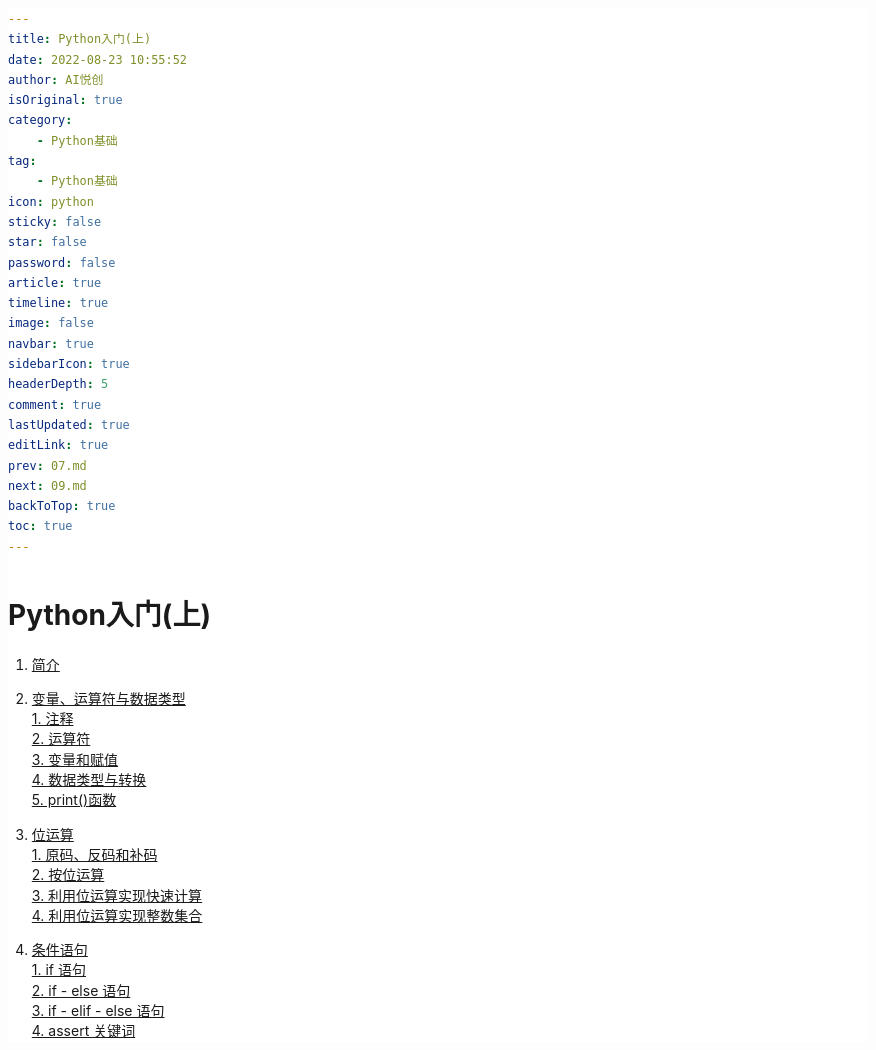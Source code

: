 ```yaml
---
title: Python入门(上)
date: 2022-08-23 10:55:52
author: AI悦创
isOriginal: true
category: 
    - Python基础
tag:
    - Python基础
icon: python
sticky: false
star: false
password: false
article: true
timeline: true
image: false
navbar: true
sidebarIcon: true
headerDepth: 5
comment: true
lastUpdated: true
editLink: true
prev: 07.md
next: 09.md
backToTop: true
toc: true
---
```


# Python入门(上)

1. [简介](#简介)

2. [变量、运算符与数据类型](#变量、运算符与数据类型)<br>
   [1. 注释](#1.-注释)<br>
   [2. 运算符](#2.-运算符)<br>
   [3. 变量和赋值](#3.-变量和赋值)<br>
   [4. 数据类型与转换](#4.-数据类型与转换)<br>
   [5. print()函数](#5.-print()-函数)<br>

3. [位运算](#位运算)<br>
   [1. 原码、反码和补码](#1.-原码、反码和补码)<br>
   [2. 按位运算](#2.-按位运算)<br>
   [3. 利用位运算实现快速计算](#3.-利用位运算实现快速计算)<br>
   [4. 利用位运算实现整数集合](#4.-利用位运算实现整数集合)<br>

4. [条件语句](#条件语句)<br>
   [1. if 语句](#1.-if-语句)<br>
   [2. if - else 语句](#2.-if---else-语句)<br>
   [3. if - elif - else 语句](#3.-if---elif---else-语句)<br>
   [4. assert 关键词](#4.-assert-关键词)<br>
